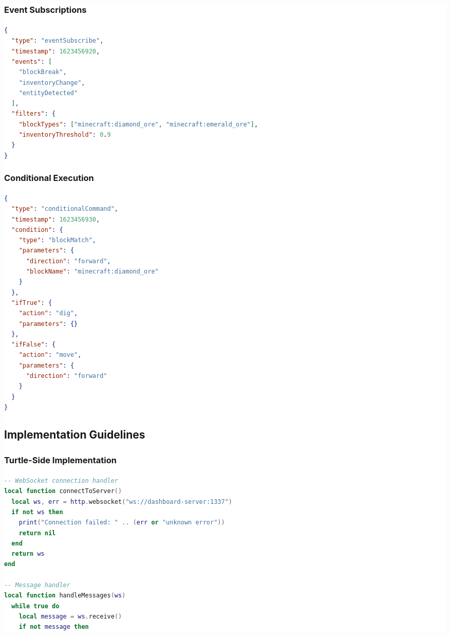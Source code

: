 ### Event Subscriptions

```json
{
  "type": "eventSubscribe",
  "timestamp": 1623456920,
  "events": [
    "blockBreak",
    "inventoryChange",
    "entityDetected"
  ],
  "filters": {
    "blockTypes": ["minecraft:diamond_ore", "minecraft:emerald_ore"],
    "inventoryThreshold": 0.9
  }
}
```

### Conditional Execution

```json
{
  "type": "conditionalCommand",
  "timestamp": 1623456930,
  "condition": {
    "type": "blockMatch",
    "parameters": {
      "direction": "forward",
      "blockName": "minecraft:diamond_ore"
    }
  },
  "ifTrue": {
    "action": "dig",
    "parameters": {}
  },
  "ifFalse": {
    "action": "move",
    "parameters": {
      "direction": "forward"
    }
  }
}
```

## Implementation Guidelines

### Turtle-Side Implementation

```lua
-- WebSocket connection handler
local function connectToServer()
  local ws, err = http.websocket("ws://dashboard-server:1337")
  if not ws then
    print("Connection failed: " .. (err or "unknown error"))
    return nil
  end
  return ws
end

-- Message handler
local function handleMessages(ws)
  while true do
    local message = ws.receive()
    if not message then
```